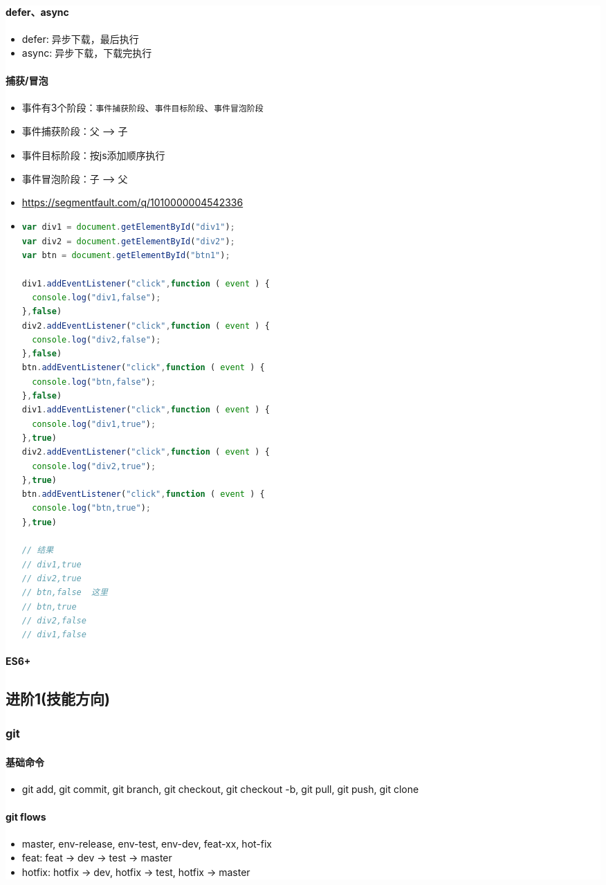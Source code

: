   ```js
  ```

#### defer、async

- defer: 异步下载，最后执行
- async: 异步下载，下载完执行

#### 捕获/冒泡

- 事件有3个阶段：`事件捕获阶段`、`事件目标阶段`、`事件冒泡阶段`

- 事件捕获阶段：父 --> 子

- 事件目标阶段：按js添加顺序执行

- 事件冒泡阶段：子 --> 父

- https://segmentfault.com/q/1010000004542336

- ```js
  var div1 = document.getElementById("div1");
  var div2 = document.getElementById("div2");
  var btn = document.getElementById("btn1");
  
  div1.addEventListener("click",function ( event ) {
    console.log("div1,false");
  },false)
  div2.addEventListener("click",function ( event ) {                
    console.log("div2,false");
  },false)
  btn.addEventListener("click",function ( event ) {                
    console.log("btn,false");
  },false)
  div1.addEventListener("click",function ( event ) {                
    console.log("div1,true");
  },true)
  div2.addEventListener("click",function ( event ) {                
    console.log("div2,true");
  },true)
  btn.addEventListener("click",function ( event ) {                
    console.log("btn,true");
  },true)
  
  // 结果
  // div1,true
  // div2,true
  // btn,false  这里
  // btn,true
  // div2,false
  // div1,false
  ```

#### ES6+

## 进阶1(技能方向)

### git

#### 基础命令

- git add, git commit, git branch, git checkout, git checkout -b, git pull, git push, git clone

#### git flows

- master, env-release, env-test, env-dev, feat-xx, hot-fix
- feat: feat -> dev -> test -> master
- hotfix: hotfix -> dev, hotfix -> test, hotfix -> master
  ```